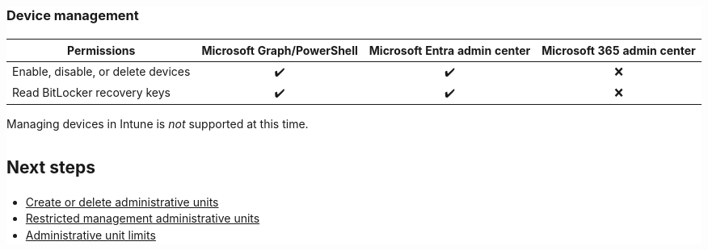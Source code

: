 ### Device management

| Permissions | Microsoft Graph/PowerShell | Microsoft Entra admin center | Microsoft 365 admin center |
| --- | :---: | :---: | :---: |
| Enable, disable, or delete devices | :heavy_check_mark: | :heavy_check_mark: | :x: |
| Read BitLocker recovery keys | :heavy_check_mark: | :heavy_check_mark: | :x: |

Managing devices in Intune is *not* supported at this time.

## Next steps

- [Create or delete administrative units](admin-units-manage.md)
- [Restricted management administrative units](admin-units-restricted-management.md)
- [Administrative unit limits](../enterprise-users/directory-service-limits-restrictions.md?context=%2fazure%2factive-directory%2froles%2fcontext%2fugr-context)
